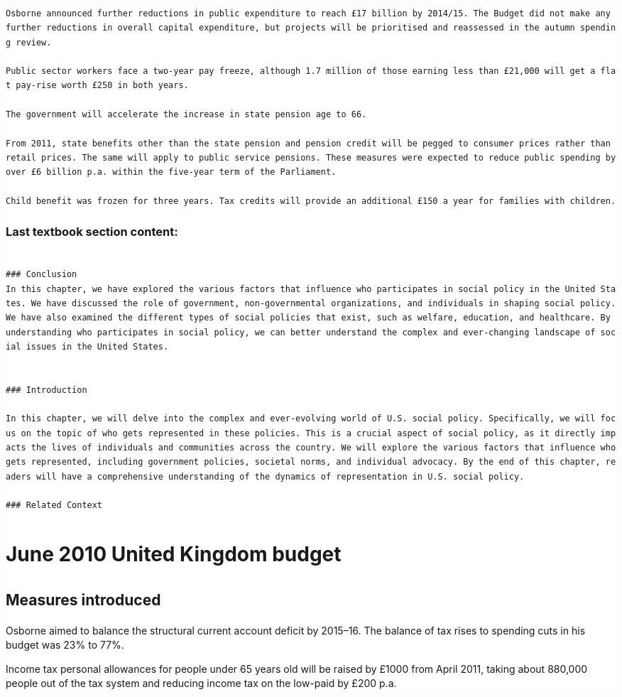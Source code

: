 ```
Osborne announced further reductions in public expenditure to reach £17 billion by 2014/15. The Budget did not make any further reductions in overall capital expenditure, but projects will be prioritised and reassessed in the autumn spending review.

Public sector workers face a two-year pay freeze, although 1.7 million of those earning less than £21,000 will get a flat pay-rise worth £250 in both years.

The government will accelerate the increase in state pension age to 66.

From 2011, state benefits other than the state pension and pension credit will be pegged to consumer prices rather than retail prices. The same will apply to public service pensions. These measures were expected to reduce public spending by over £6 billion p.a. within the five-year term of the Parliament.

Child benefit was frozen for three years. Tax credits will provide an additional £150 a year for families with children.
```

### Last textbook section content:
```

### Conclusion
In this chapter, we have explored the various factors that influence who participates in social policy in the United States. We have discussed the role of government, non-governmental organizations, and individuals in shaping social policy. We have also examined the different types of social policies that exist, such as welfare, education, and healthcare. By understanding who participates in social policy, we can better understand the complex and ever-changing landscape of social issues in the United States.


### Introduction

In this chapter, we will delve into the complex and ever-evolving world of U.S. social policy. Specifically, we will focus on the topic of who gets represented in these policies. This is a crucial aspect of social policy, as it directly impacts the lives of individuals and communities across the country. We will explore the various factors that influence who gets represented, including government policies, societal norms, and individual advocacy. By the end of this chapter, readers will have a comprehensive understanding of the dynamics of representation in U.S. social policy.

### Related Context
```
# June 2010 United Kingdom budget

## Measures introduced

Osborne aimed to balance the structural current account deficit by 2015–16. The balance of tax rises to spending cuts in his budget was 23% to 77%.

Income tax personal allowances for people under 65 years old will be raised by £1000 from April 2011, taking about 880,000 people out of the tax system and reducing income tax on the low-paid by £200 p.a.
